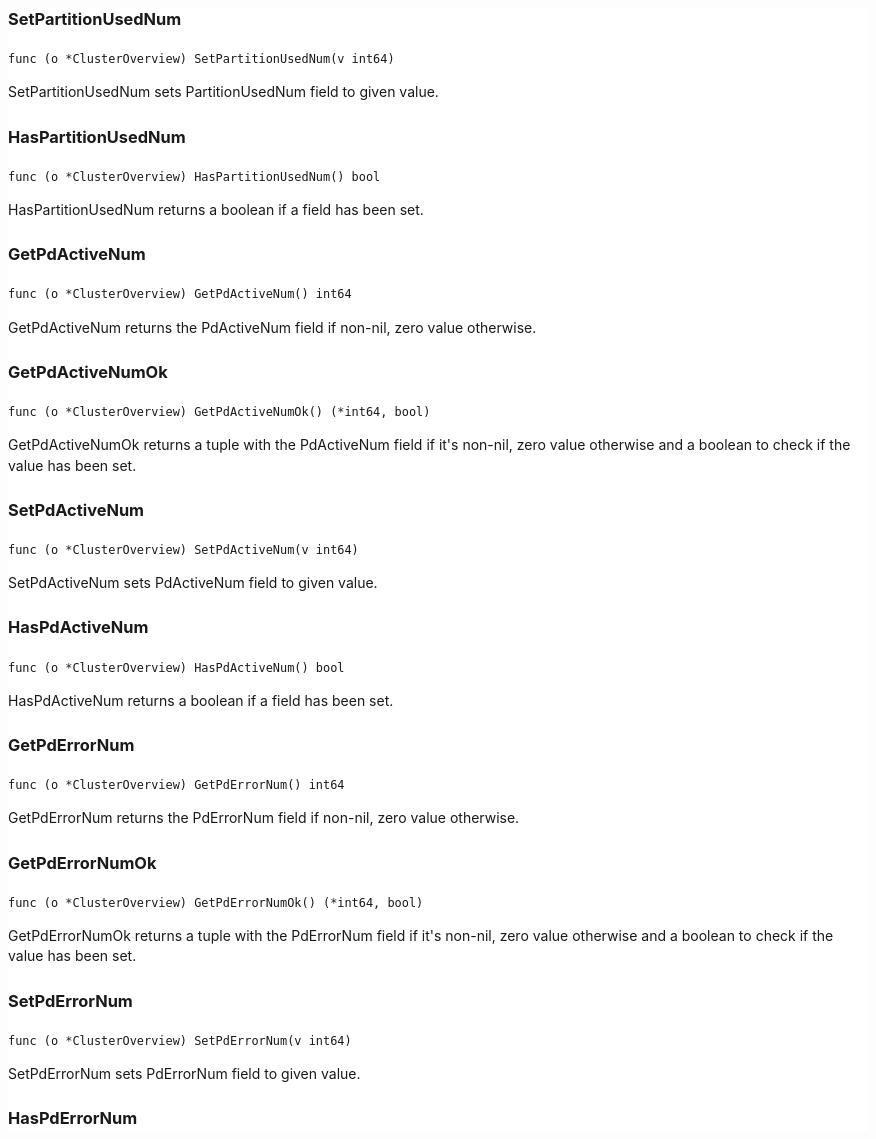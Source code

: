### SetPartitionUsedNum

`func (o *ClusterOverview) SetPartitionUsedNum(v int64)`

SetPartitionUsedNum sets PartitionUsedNum field to given value.

### HasPartitionUsedNum

`func (o *ClusterOverview) HasPartitionUsedNum() bool`

HasPartitionUsedNum returns a boolean if a field has been set.

### GetPdActiveNum

`func (o *ClusterOverview) GetPdActiveNum() int64`

GetPdActiveNum returns the PdActiveNum field if non-nil, zero value otherwise.

### GetPdActiveNumOk

`func (o *ClusterOverview) GetPdActiveNumOk() (*int64, bool)`

GetPdActiveNumOk returns a tuple with the PdActiveNum field if it's non-nil, zero value otherwise
and a boolean to check if the value has been set.

### SetPdActiveNum

`func (o *ClusterOverview) SetPdActiveNum(v int64)`

SetPdActiveNum sets PdActiveNum field to given value.

### HasPdActiveNum

`func (o *ClusterOverview) HasPdActiveNum() bool`

HasPdActiveNum returns a boolean if a field has been set.

### GetPdErrorNum

`func (o *ClusterOverview) GetPdErrorNum() int64`

GetPdErrorNum returns the PdErrorNum field if non-nil, zero value otherwise.

### GetPdErrorNumOk

`func (o *ClusterOverview) GetPdErrorNumOk() (*int64, bool)`

GetPdErrorNumOk returns a tuple with the PdErrorNum field if it's non-nil, zero value otherwise
and a boolean to check if the value has been set.

### SetPdErrorNum

`func (o *ClusterOverview) SetPdErrorNum(v int64)`

SetPdErrorNum sets PdErrorNum field to given value.

### HasPdErrorNum
